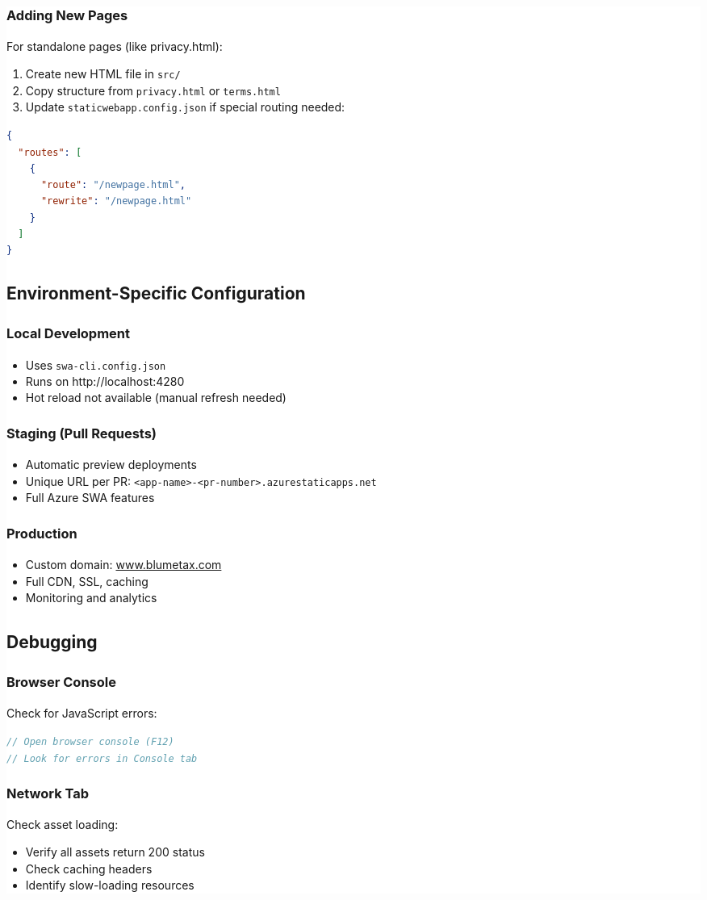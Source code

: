 ### Adding New Pages

For standalone pages (like privacy.html):

1. Create new HTML file in `src/`
2. Copy structure from `privacy.html` or `terms.html`
3. Update `staticwebapp.config.json` if special routing needed:
```json
{
  "routes": [
    {
      "route": "/newpage.html",
      "rewrite": "/newpage.html"
    }
  ]
}
```

## Environment-Specific Configuration

### Local Development
- Uses `swa-cli.config.json`
- Runs on http://localhost:4280
- Hot reload not available (manual refresh needed)

### Staging (Pull Requests)
- Automatic preview deployments
- Unique URL per PR: `<app-name>-<pr-number>.azurestaticapps.net`
- Full Azure SWA features

### Production
- Custom domain: www.blumetax.com
- Full CDN, SSL, caching
- Monitoring and analytics

## Debugging

### Browser Console

Check for JavaScript errors:
```javascript
// Open browser console (F12)
// Look for errors in Console tab
```

### Network Tab

Check asset loading:
- Verify all assets return 200 status
- Check caching headers
- Identify slow-loading resources
